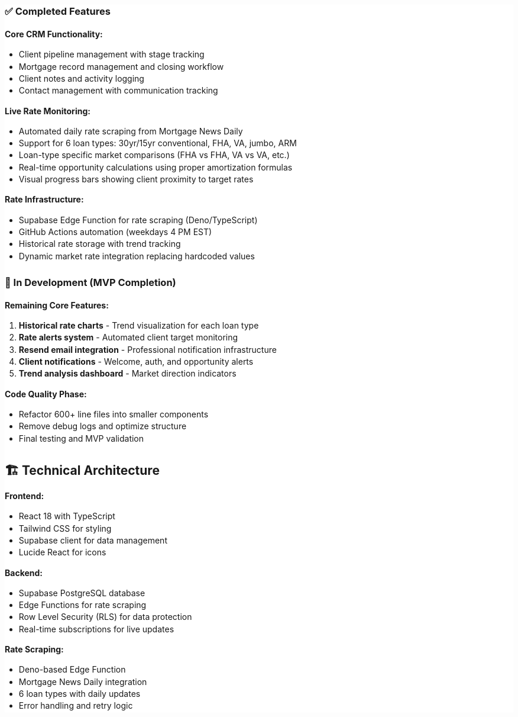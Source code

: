 ### ✅ Completed Features

**Core CRM Functionality:**
- Client pipeline management with stage tracking
- Mortgage record management and closing workflow
- Client notes and activity logging
- Contact management with communication tracking

**Live Rate Monitoring:**
- Automated daily rate scraping from Mortgage News Daily
- Support for 6 loan types: 30yr/15yr conventional, FHA, VA, jumbo, ARM
- Loan-type specific market comparisons (FHA vs FHA, VA vs VA, etc.)
- Real-time opportunity calculations using proper amortization formulas
- Visual progress bars showing client proximity to target rates

**Rate Infrastructure:**
- Supabase Edge Function for rate scraping (Deno/TypeScript)
- GitHub Actions automation (weekdays 4 PM EST)
- Historical rate storage with trend tracking
- Dynamic market rate integration replacing hardcoded values

### 🚧 In Development (MVP Completion)

**Remaining Core Features:**
1. **Historical rate charts** - Trend visualization for each loan type
2. **Rate alerts system** - Automated client target monitoring
3. **Resend email integration** - Professional notification infrastructure
4. **Client notifications** - Welcome, auth, and opportunity alerts
5. **Trend analysis dashboard** - Market direction indicators

**Code Quality Phase:**
- Refactor 600+ line files into smaller components
- Remove debug logs and optimize structure
- Final testing and MVP validation

## 🏗️ Technical Architecture

**Frontend:**
- React 18 with TypeScript
- Tailwind CSS for styling
- Supabase client for data management
- Lucide React for icons

**Backend:**
- Supabase PostgreSQL database
- Edge Functions for rate scraping
- Row Level Security (RLS) for data protection
- Real-time subscriptions for live updates

**Rate Scraping:**
- Deno-based Edge Function
- Mortgage News Daily integration
- 6 loan types with daily updates
- Error handling and retry logic
